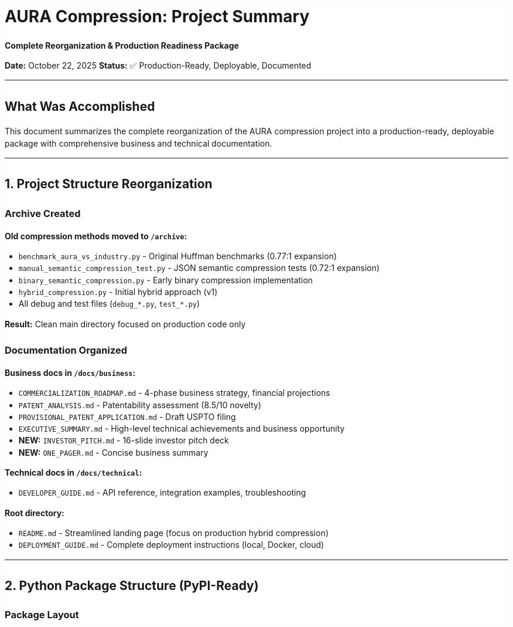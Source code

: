 # AURA Compression: Project Summary

**Complete Reorganization & Production Readiness Package**

**Date:** October 22, 2025
**Status:** ✅ Production-Ready, Deployable, Documented

---

## What Was Accomplished

This document summarizes the complete reorganization of the AURA compression project into a production-ready, deployable package with comprehensive business and technical documentation.

---

## 1. Project Structure Reorganization

### Archive Created

**Old compression methods moved to `/archive`:**
- `benchmark_aura_vs_industry.py` - Original Huffman benchmarks (0.77:1 expansion)
- `manual_semantic_compression_test.py` - JSON semantic compression tests (0.72:1 expansion)
- `binary_semantic_compression.py` - Early binary compression implementation
- `hybrid_compression.py` - Initial hybrid approach (v1)
- All debug and test files (`debug_*.py`, `test_*.py`)

**Result:** Clean main directory focused on production code only

### Documentation Organized

**Business docs in `/docs/business`:**
- `COMMERCIALIZATION_ROADMAP.md` - 4-phase business strategy, financial projections
- `PATENT_ANALYSIS.md` - Patentability assessment (8.5/10 novelty)
- `PROVISIONAL_PATENT_APPLICATION.md` - Draft USPTO filing
- `EXECUTIVE_SUMMARY.md` - High-level technical achievements and business opportunity
- **NEW:** `INVESTOR_PITCH.md` - 16-slide investor pitch deck
- **NEW:** `ONE_PAGER.md` - Concise business summary

**Technical docs in `/docs/technical`:**
- `DEVELOPER_GUIDE.md` - API reference, integration examples, troubleshooting

**Root directory:**
- `README.md` - Streamlined landing page (focus on production hybrid compression)
- `DEPLOYMENT_GUIDE.md` - Complete deployment instructions (local, Docker, cloud)

---

## 2. Python Package Structure (PyPI-Ready)

### Package Layout
